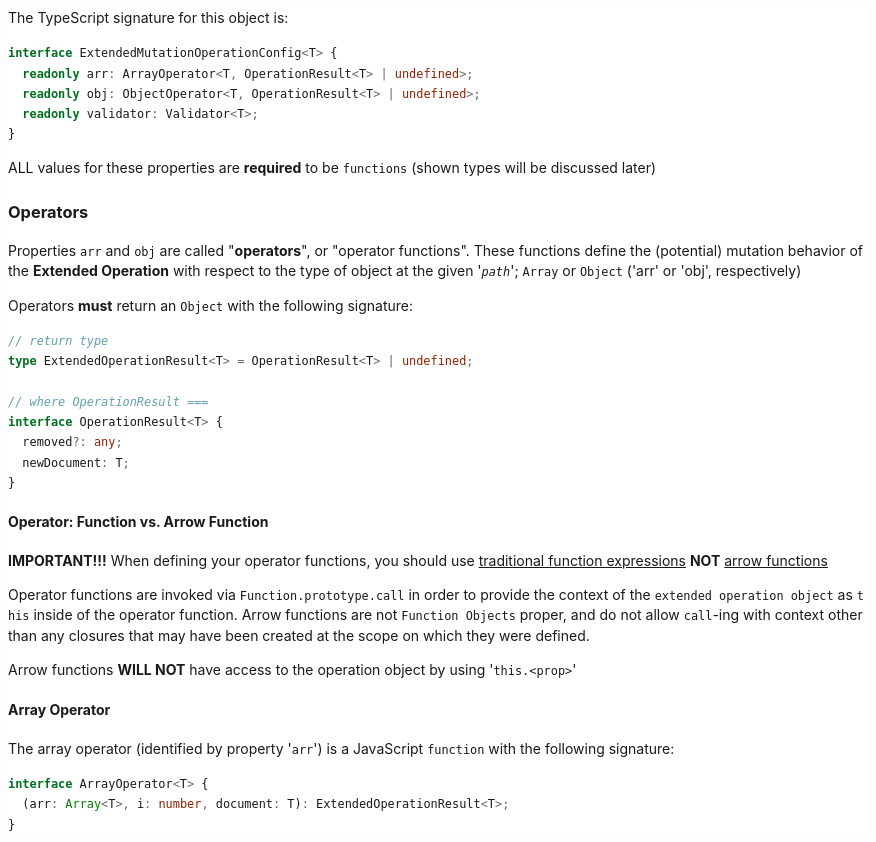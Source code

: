 The TypeScript signature for this object is:

```ts
interface ExtendedMutationOperationConfig<T> {
  readonly arr: ArrayOperator<T, OperationResult<T> | undefined>;
  readonly obj: ObjectOperator<T, OperationResult<T> | undefined>;
  readonly validator: Validator<T>;
}
```

ALL values for these properties are **required** to be `functions` (shown types will be discussed later)

### Operators

Properties `arr` and `obj` are called "**operators**", or "operator functions". These functions define the (potential) mutation behavior of the **Extended Operation** with respect to the type of object at the given '_`path`_'; `Array` or `Object` ('arr' or 'obj', respectively)

Operators **must** return an `Object` with the following signature:

```ts
// return type
type ExtendedOperationResult<T> = OperationResult<T> | undefined;

// where OperationResult ===
interface OperationResult<T> {
  removed?: any;
  newDocument: T;
}
```

#### Operator: Function vs. Arrow Function

**IMPORTANT!!!**
When defining your operator functions, you should use [traditional function expressions](https://developer.mozilla.org/en-US/docs/Web/JavaScript/Reference/Operators/function)
**NOT** [arrow functions](https://developer.mozilla.org/en-US/docs/Web/JavaScript/Reference/Functions/Arrow_functions)

Operator functions are invoked via `Function.prototype.call` in order to provide the context of the `extended operation object` as `this` inside of the operator function. Arrow functions are not `Function Objects` proper, and do not allow `call`-ing with context other than any closures that may have been created at the scope on which they were defined.

Arrow functions **WILL NOT** have access to the operation object by using '`this.<prop>`'

#### Array Operator

The array operator (identified by property '`arr`') is a JavaScript `function` with the following signature:

```ts
interface ArrayOperator<T> {
  (arr: Array<T>, i: number, document: T): ExtendedOperationResult<T>;
}
```
